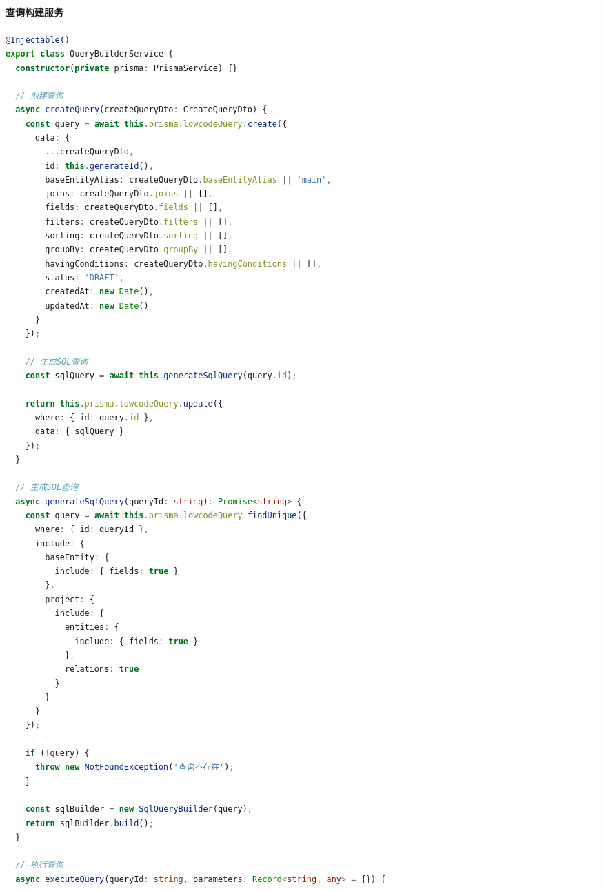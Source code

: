 #### 查询构建服务
```typescript
@Injectable()
export class QueryBuilderService {
  constructor(private prisma: PrismaService) {}

  // 创建查询
  async createQuery(createQueryDto: CreateQueryDto) {
    const query = await this.prisma.lowcodeQuery.create({
      data: {
        ...createQueryDto,
        id: this.generateId(),
        baseEntityAlias: createQueryDto.baseEntityAlias || 'main',
        joins: createQueryDto.joins || [],
        fields: createQueryDto.fields || [],
        filters: createQueryDto.filters || [],
        sorting: createQueryDto.sorting || [],
        groupBy: createQueryDto.groupBy || [],
        havingConditions: createQueryDto.havingConditions || [],
        status: 'DRAFT',
        createdAt: new Date(),
        updatedAt: new Date()
      }
    });

    // 生成SQL查询
    const sqlQuery = await this.generateSqlQuery(query.id);
    
    return this.prisma.lowcodeQuery.update({
      where: { id: query.id },
      data: { sqlQuery }
    });
  }

  // 生成SQL查询
  async generateSqlQuery(queryId: string): Promise<string> {
    const query = await this.prisma.lowcodeQuery.findUnique({
      where: { id: queryId },
      include: {
        baseEntity: {
          include: { fields: true }
        },
        project: {
          include: {
            entities: {
              include: { fields: true }
            },
            relations: true
          }
        }
      }
    });

    if (!query) {
      throw new NotFoundException('查询不存在');
    }

    const sqlBuilder = new SqlQueryBuilder(query);
    return sqlBuilder.build();
  }

  // 执行查询
  async executeQuery(queryId: string, parameters: Record<string, any> = {}) {
```